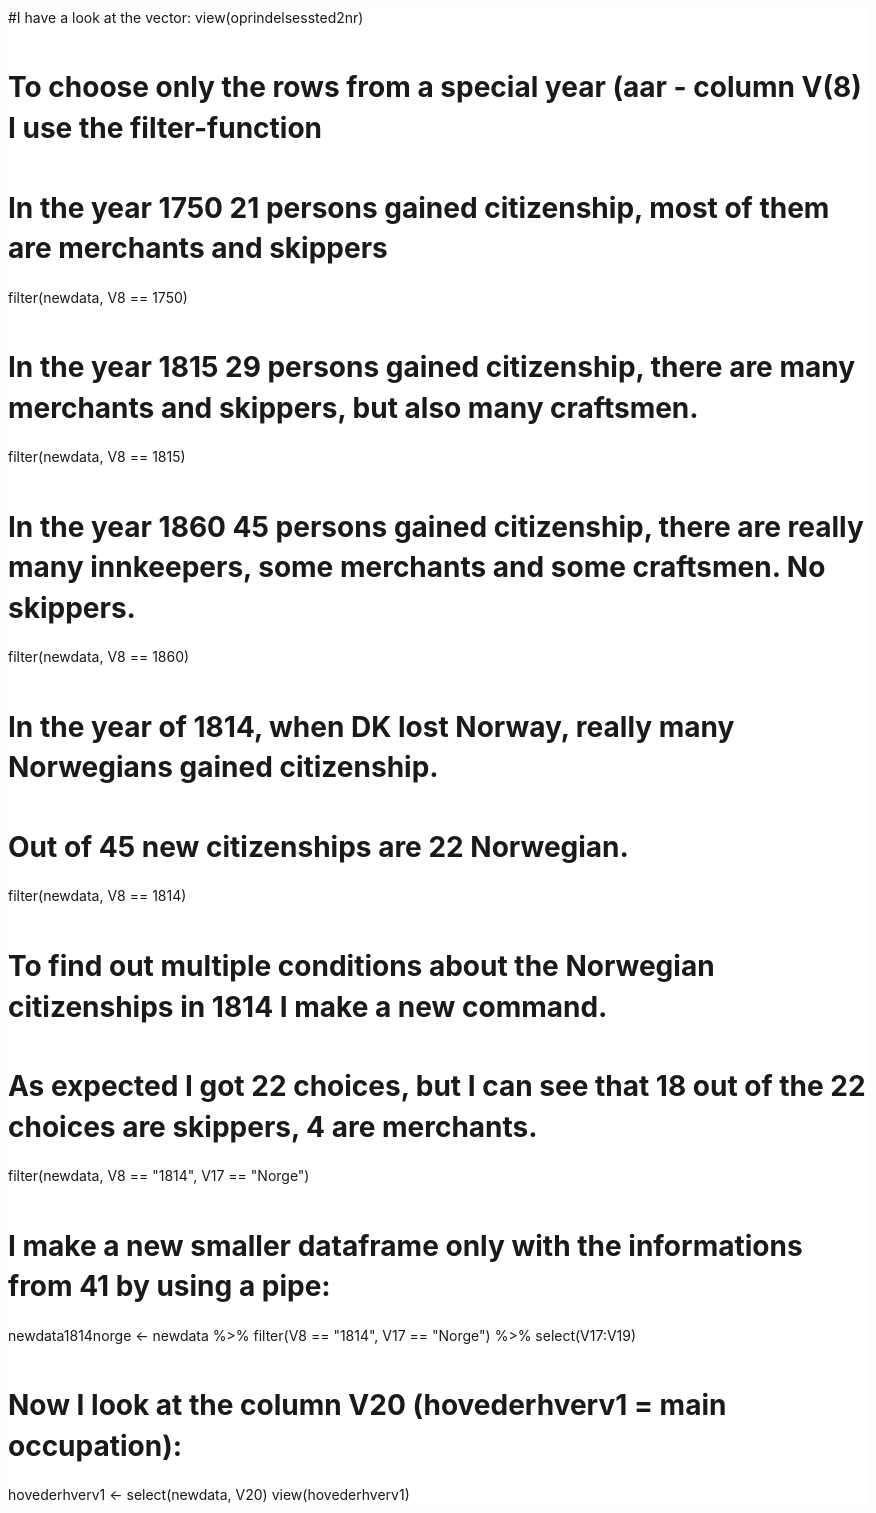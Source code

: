 #I have a look at the vector:
view(oprindelsessted2nr)

# To choose only the rows from a special year (aar - column V(8) I use the filter-function
# In the year 1750 21 persons gained citizenship, most of them are merchants and skippers
filter(newdata, V8 == 1750)

# In the year 1815 29 persons gained citizenship, there are many merchants and skippers, but also many craftsmen. 
filter(newdata, V8 == 1815)

# In the year 1860 45 persons gained citizenship, there are really many innkeepers, some merchants and some craftsmen. No skippers. 
filter(newdata, V8 == 1860)

# In the year of 1814, when DK lost Norway, really many Norwegians gained citizenship.
# Out of 45 new citizenships are 22 Norwegian.
filter(newdata, V8 == 1814)

# To find out multiple conditions about the Norwegian citizenships in 1814 I make a new command.
# As expected I got 22 choices, but I can see that 18 out of the 22 choices are skippers, 4 are merchants. 
filter(newdata, V8 == "1814", V17 == "Norge")

# I make a new smaller dataframe only with the informations from 41 by using a pipe: 
newdata1814norge <- newdata %>%
  filter(V8 == "1814", V17 == "Norge") %>%
  select(V17:V19)

# Now I look at the column V20 (hovederhverv1 = main occupation):
hovederhverv1 <- select(newdata, V20)
view(hovederhverv1)
